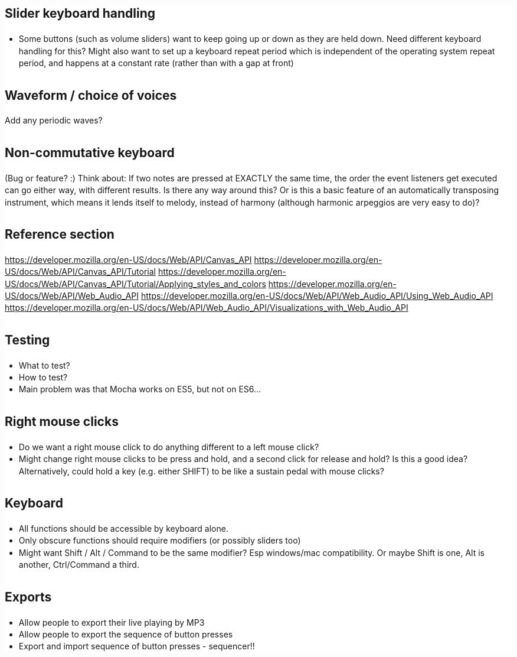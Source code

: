 ## Slider keyboard handling
- Some buttons (such as volume sliders) want to keep going up or down as they are held down. Need different keyboard handling for this? Might also want to set up a keyboard repeat period which is independent of the operating system repeat period, and happens at a constant rate (rather than with a gap at front)

## Waveform / choice of voices
Add any periodic waves?

## Non-commutative keyboard
(Bug or feature? :)
Think about:
If two notes are pressed at EXACTLY the same time,
the order the event listeners get executed can go either way,
with different results.
Is there any way around this?
Or is this a basic feature of an automatically transposing instrument,
which means it lends itself to melody, instead of harmony
(although harmonic arpeggios are very easy to do)?

## Reference section
https://developer.mozilla.org/en-US/docs/Web/API/Canvas_API
https://developer.mozilla.org/en-US/docs/Web/API/Canvas_API/Tutorial
https://developer.mozilla.org/en-US/docs/Web/API/Canvas_API/Tutorial/Applying_styles_and_colors
https://developer.mozilla.org/en-US/docs/Web/API/Web_Audio_API
https://developer.mozilla.org/en-US/docs/Web/API/Web_Audio_API/Using_Web_Audio_API
https://developer.mozilla.org/en-US/docs/Web/API/Web_Audio_API/Visualizations_with_Web_Audio_API

## Testing
- What to test?
- How to test?
- Main problem was that Mocha works on ES5, but not on ES6...

## Right mouse clicks
- Do we want a right mouse click to do anything different to a left mouse click?
- Might change right mouse clicks to be press and hold, and a second click for release and hold? Is this a good idea? Alternatively, could hold a key (e.g. either SHIFT) to be like a sustain pedal with mouse clicks?

## Keyboard
- All functions should be accessible by keyboard alone.
- Only obscure functions should require modifiers (or possibly sliders too)
- Might want Shift / Alt / Command to be the same modifier? Esp windows/mac compatibility. Or maybe Shift is one, Alt is another, Ctrl/Command a third.

## Exports
- Allow people to export their live playing by MP3
- Allow people to export the sequence of button presses
- Export and import sequence of button presses - sequencer!!
